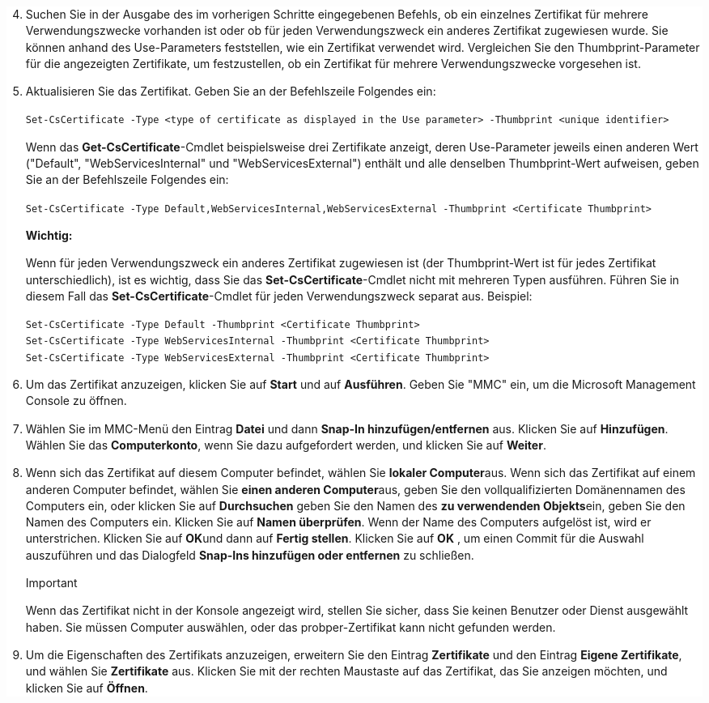 4.  Suchen Sie in der Ausgabe des im vorherigen Schritte eingegebenen Befehls, ob ein einzelnes Zertifikat für mehrere Verwendungszwecke vorhanden ist oder ob für jeden Verwendungszweck ein anderes Zertifikat zugewiesen wurde. Sie können anhand des Use-Parameters feststellen, wie ein Zertifikat verwendet wird. Vergleichen Sie den Thumbprint-Parameter für die angezeigten Zertifikate, um festzustellen, ob ein Zertifikat für mehrere Verwendungszwecke vorgesehen ist.

5.  Aktualisieren Sie das Zertifikat. Geben Sie an der Befehlszeile Folgendes ein:
    
        Set-CsCertificate -Type <type of certificate as displayed in the Use parameter> -Thumbprint <unique identifier>
    
    Wenn das **Get-CsCertificate**-Cmdlet beispielsweise drei Zertifikate anzeigt, deren Use-Parameter jeweils einen anderen Wert ("Default", "WebServicesInternal" und "WebServicesExternal") enthält und alle denselben Thumbprint-Wert aufweisen, geben Sie an der Befehlszeile Folgendes ein:
    
        Set-CsCertificate -Type Default,WebServicesInternal,WebServicesExternal -Thumbprint <Certificate Thumbprint>
    
    **Wichtig:**
    
    Wenn für jeden Verwendungszweck ein anderes Zertifikat zugewiesen ist (der Thumbprint-Wert ist für jedes Zertifikat unterschiedlich), ist es wichtig, dass Sie das **Set-CsCertificate**-Cmdlet nicht mit mehreren Typen ausführen. Führen Sie in diesem Fall das **Set-CsCertificate**-Cmdlet für jeden Verwendungszweck separat aus. Beispiel:
    
        Set-CsCertificate -Type Default -Thumbprint <Certificate Thumbprint>
        Set-CsCertificate -Type WebServicesInternal -Thumbprint <Certificate Thumbprint>
        Set-CsCertificate -Type WebServicesExternal -Thumbprint <Certificate Thumbprint>

6.  Um das Zertifikat anzuzeigen, klicken Sie auf **Start** und auf **Ausführen**. Geben Sie "MMC" ein, um die Microsoft Management Console zu öffnen.

7.  Wählen Sie im MMC-Menü den Eintrag **Datei** und dann **Snap-In hinzufügen/entfernen** aus. Klicken Sie auf **Hinzufügen**. Wählen Sie das **Computerkonto**, wenn Sie dazu aufgefordert werden, und klicken Sie auf **Weiter**.

8.  Wenn sich das Zertifikat auf diesem Computer befindet, wählen Sie **lokaler Computer**aus. Wenn sich das Zertifikat auf einem anderen Computer befindet, wählen Sie **einen anderen Computer**aus, geben Sie den vollqualifizierten Domänennamen des Computers ein, oder klicken Sie auf **Durchsuchen** geben Sie den Namen des **zu verwendenden Objekts**ein, geben Sie den Namen des Computers ein. Klicken Sie auf **Namen überprüfen**. Wenn der Name des Computers aufgelöst ist, wird er unterstrichen. Klicken Sie auf **OK**und dann auf **Fertig stellen**. Klicken Sie auf **OK** , um einen Commit für die Auswahl auszuführen und das Dialogfeld **Snap-Ins hinzufügen oder entfernen** zu schließen.
    
    <div>
    

    > [!IMPORTANT]  
    > Wenn das Zertifikat nicht in der Konsole angezeigt wird, stellen Sie sicher, dass Sie keinen Benutzer oder Dienst ausgewählt haben. Sie müssen Computer auswählen, oder das probper-Zertifikat kann nicht gefunden werden.

    
    </div>

9.  Um die Eigenschaften des Zertifikats anzuzeigen, erweitern Sie den Eintrag **Zertifikate** und den Eintrag **Eigene Zertifikate**, und wählen Sie **Zertifikate** aus. Klicken Sie mit der rechten Maustaste auf das Zertifikat, das Sie anzeigen möchten, und klicken Sie auf **Öffnen**.
